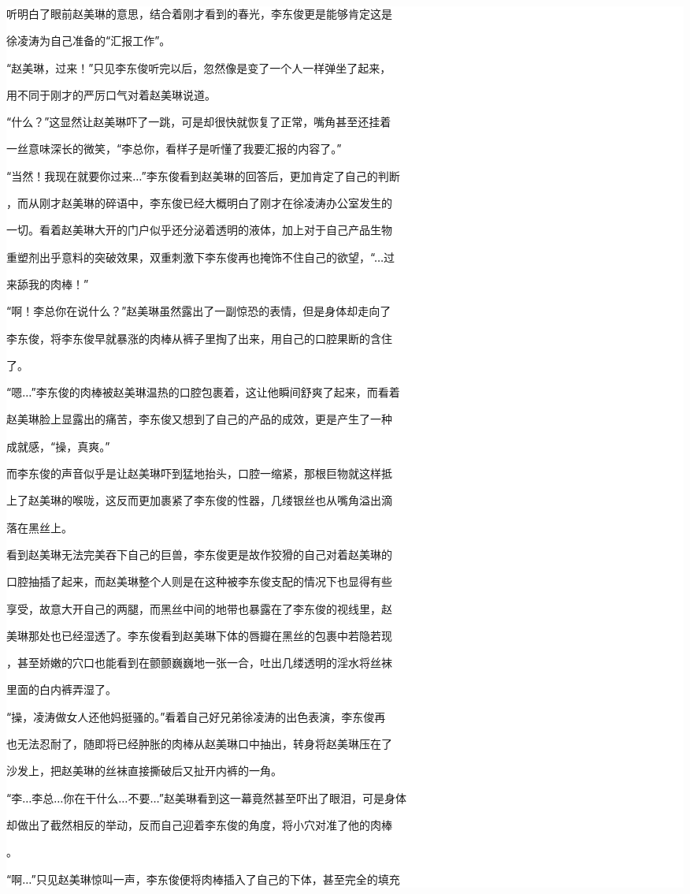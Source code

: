听明白了眼前赵美琳的意思，结合着刚才看到的春光，李东俊更是能够肯定这是

徐凌涛为自己准备的“汇报工作”。

“赵美琳，过来！”只见李东俊听完以后，忽然像是变了一个人一样弹坐了起来，

用不同于刚才的严厉口气对着赵美琳说道。

“什么？”这显然让赵美琳吓了一跳，可是却很快就恢复了正常，嘴角甚至还挂着

一丝意味深长的微笑，“李总你，看样子是听懂了我要汇报的内容了。”

“当然！我现在就要你过来…”李东俊看到赵美琳的回答后，更加肯定了自己的判断

，而从刚才赵美琳的碎语中，李东俊已经大概明白了刚才在徐凌涛办公室发生的

一切。看着赵美琳大开的门户似乎还分泌着透明的液体，加上对于自己产品生物

重塑剂出乎意料的突破效果，双重刺激下李东俊再也掩饰不住自己的欲望，“…过

来舔我的肉棒！”

“啊！李总你在说什么？”赵美琳虽然露出了一副惊恐的表情，但是身体却走向了

李东俊，将李东俊早就暴涨的肉棒从裤子里掏了出来，用自己的口腔果断的含住

了。

“嗯…”李东俊的肉棒被赵美琳温热的口腔包裹着，这让他瞬间舒爽了起来，而看着

赵美琳脸上显露出的痛苦，李东俊又想到了自己的产品的成效，更是产生了一种

成就感，“操，真爽。”

而李东俊的声音似乎是让赵美琳吓到猛地抬头，口腔一缩紧，那根巨物就这样抵

上了赵美琳的喉咙，这反而更加裹紧了李东俊的性器，几缕银丝也从嘴角溢出滴

落在黑丝上。

看到赵美琳无法完美吞下自己的巨兽，李东俊更是故作狡猾的自己对着赵美琳的

口腔抽插了起来，而赵美琳整个人则是在这种被李东俊支配的情况下也显得有些

享受，故意大开自己的两腿，而黑丝中间的地带也暴露在了李东俊的视线里，赵

美琳那处也已经湿透了。李东俊看到赵美琳下体的唇瓣在黑丝的包裹中若隐若现

，甚至娇嫩的穴口也能看到在颤颤巍巍地一张一合，吐出几缕透明的淫水将丝袜

里面的白内裤弄湿了。

“操，凌涛做女人还他妈挺骚的。”看着自己好兄弟徐凌涛的出色表演，李东俊再

也无法忍耐了，随即将已经肿胀的肉棒从赵美琳口中抽出，转身将赵美琳压在了

沙发上，把赵美琳的丝袜直接撕破后又扯开内裤的一角。

“李…李总…你在干什么…不要…”赵美琳看到这一幕竟然甚至吓出了眼泪，可是身体

却做出了截然相反的举动，反而自己迎着李东俊的角度，将小穴对准了他的肉棒

。

“啊…”只见赵美琳惊叫一声，李东俊便将肉棒插入了自己的下体，甚至完全的填充
